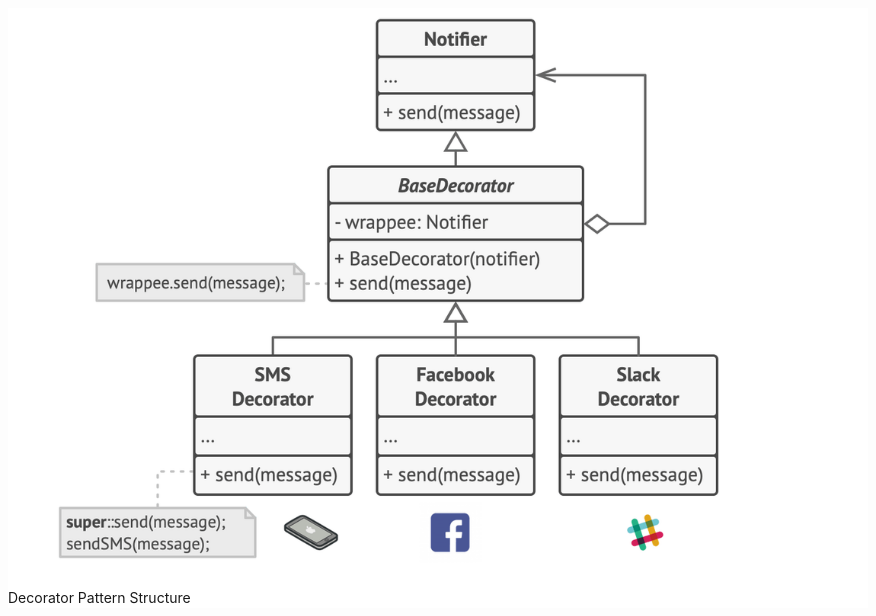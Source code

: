 <figure><img src="../.gitbook/assets/gof-design-pattern/decorator-solution.png" alt=""><figcaption></figcaption></figure>

Decorator Pattern Structure
